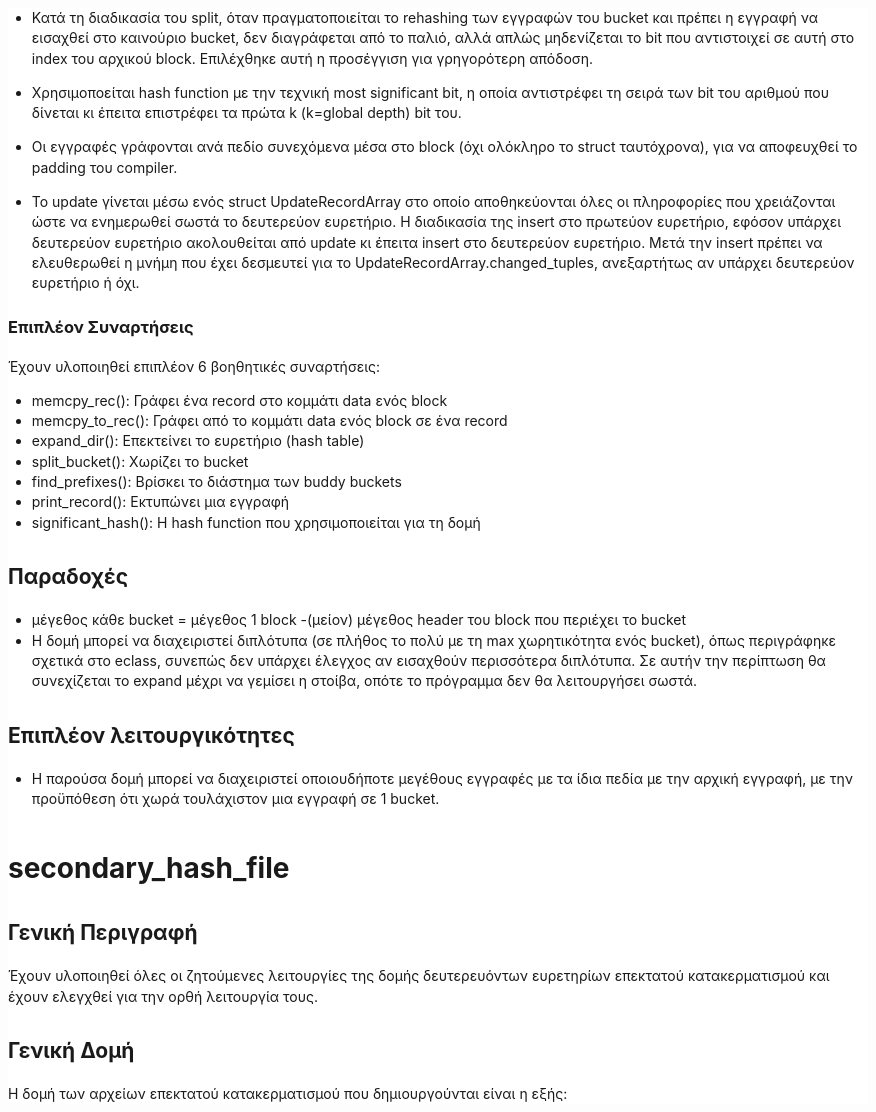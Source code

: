 - Κατά τη διαδικασία του split, όταν πραγματοποιείται το rehashing των εγγραφών του bucket και πρέπει η εγγραφή να εισαχθεί στο καινούριο bucket, δεν διαγράφεται από το παλιό, αλλά απλώς μηδενίζεται το bit που αντιστοιχεί σε αυτή στο index του αρχικού block. Επιλέχθηκε αυτή η προσέγγιση για γρηγορότερη απόδοση.

- Χρησιμοποείται hash function με την τεχνική most significant bit, η οποία αντιστρέφει τη σειρά των bit του αριθμού που δίνεται κι έπειτα επιστρέφει τα πρώτα k (k=global depth) bit του.

- Οι εγγραφές γράφονται ανά πεδίο συνεχόμενα μέσα στο block (όχι ολόκληρο το struct ταυτόχρονα), για να αποφευχθεί το padding του compiler.

- Το update γίνεται μέσω ενός struct UpdateRecordArray στο οποίο αποθηκεύονται όλες οι πληροφορίες που χρειάζονται ώστε να ενημερωθεί σωστά το δευτερεύον ευρετήριο. Η διαδικασία της insert στο πρωτεύον ευρετήριο, εφόσον υπάρχει δευτερεύον ευρετήριο ακολουθείται από update κι έπειτα insert στο δευτερεύον ευρετήριο. Μετά την insert πρέπει να ελευθερωθεί η μνήμη που έχει δεσμευτεί για το UpdateRecordArray.changed_tuples, ανεξαρτήτως αν υπάρχει δευτερεύον ευρετήριο ή όχι.

### Επιπλέον Συναρτήσεις

Έχουν υλοποιηθεί επιπλέον 6 βοηθητικές συναρτήσεις:
- memcpy_rec(): Γράφει ένα record στο κομμάτι data ενός block
- memcpy_to_rec(): Γράφει από το κομμάτι data ενός block σε ένα record
- expand_dir(): Επεκτείνει το ευρετήριο (hash table)
- split_bucket(): Χωρίζει το bucket
- find_prefixes(): Βρίσκει το διάστημα των buddy buckets
- print_record(): Εκτυπώνει μια εγγραφή
- significant_hash(): Η hash function που χρησιμοποιείται για τη δομή

## Παραδοχές

- μέγεθος κάθε bucket = μέγεθος 1 block -(μείον) μέγεθος header του block που περιέχει το bucket
- Η δομή μπορεί να διαχειριστεί διπλότυπα (σε πλήθος το πολύ με τη max χωρητικότητα ενός bucket), όπως περιγράφηκε σχετικά στο eclass, συνεπώς δεν υπάρχει έλεγχος αν εισαχθούν περισσότερα διπλότυπα. Σε αυτήν την περίπτωση θα συνεχίζεται το expand μέχρι να γεμίσει η στοίβα, οπότε το πρόγραμμα δεν θα λειτουργήσει σωστά.

## Επιπλέον λειτουργικότητες

- Η παρούσα δομή μπορεί να διαχειριστεί οποιουδήποτε μεγέθους εγγραφές με τα ίδια πεδία με την αρχική εγγραφή, με την προϋπόθεση ότι χωρά τουλάχιστον μια εγγραφή σε 1 bucket.

# secondary_hash_file

## Γενική Περιγραφή

Έχουν υλοποιηθεί όλες οι ζητούμενες λειτουργίες της δομής δευτερευόντων ευρετηρίων επεκτατού κατακερματισμού και έχουν ελεγχθεί για την ορθή λειτουργία τους.

## Γενική Δομή

Η δομή των αρχείων επεκτατού κατακερματισμού που δημιουργούνται είναι η εξής:

